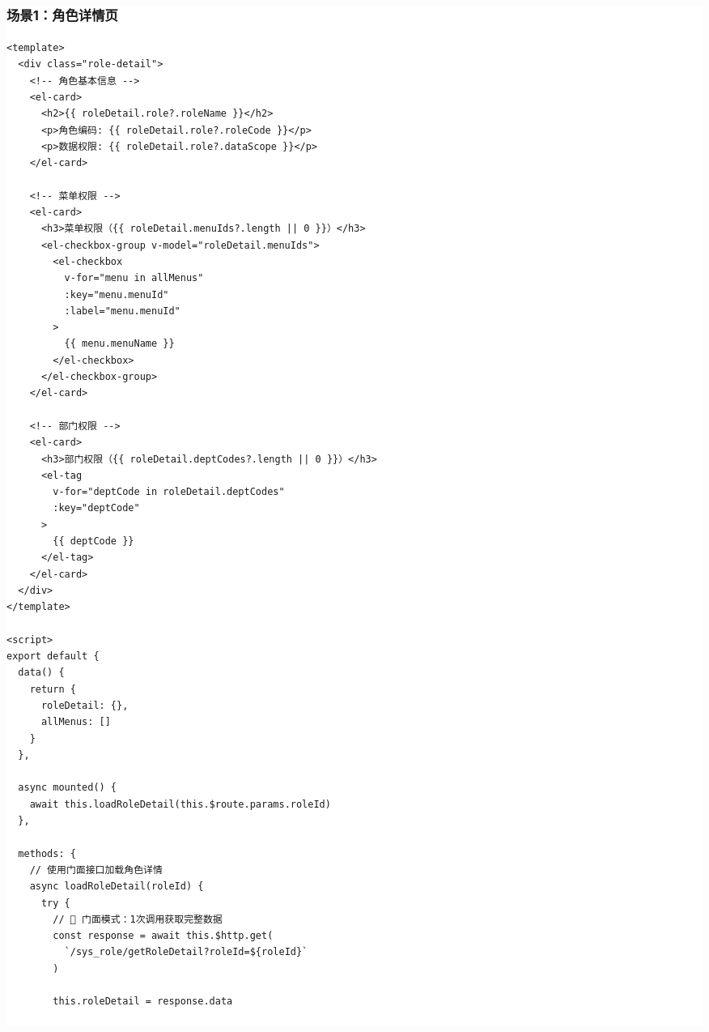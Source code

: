 ### 场景1：角色详情页

```vue
<template>
  <div class="role-detail">
    <!-- 角色基本信息 -->
    <el-card>
      <h2>{{ roleDetail.role?.roleName }}</h2>
      <p>角色编码: {{ roleDetail.role?.roleCode }}</p>
      <p>数据权限: {{ roleDetail.role?.dataScope }}</p>
    </el-card>
    
    <!-- 菜单权限 -->
    <el-card>
      <h3>菜单权限（{{ roleDetail.menuIds?.length || 0 }}）</h3>
      <el-checkbox-group v-model="roleDetail.menuIds">
        <el-checkbox 
          v-for="menu in allMenus" 
          :key="menu.menuId" 
          :label="menu.menuId"
        >
          {{ menu.menuName }}
        </el-checkbox>
      </el-checkbox-group>
    </el-card>
    
    <!-- 部门权限 -->
    <el-card>
      <h3>部门权限（{{ roleDetail.deptCodes?.length || 0 }}）</h3>
      <el-tag 
        v-for="deptCode in roleDetail.deptCodes" 
        :key="deptCode"
      >
        {{ deptCode }}
      </el-tag>
    </el-card>
  </div>
</template>

<script>
export default {
  data() {
    return {
      roleDetail: {},
      allMenus: []
    }
  },
  
  async mounted() {
    await this.loadRoleDetail(this.$route.params.roleId)
  },
  
  methods: {
    // 使用门面接口加载角色详情
    async loadRoleDetail(roleId) {
      try {
        // 🎉 门面模式：1次调用获取完整数据
        const response = await this.$http.get(
          `/sys_role/getRoleDetail?roleId=${roleId}`
        )
        
        this.roleDetail = response.data
        
```